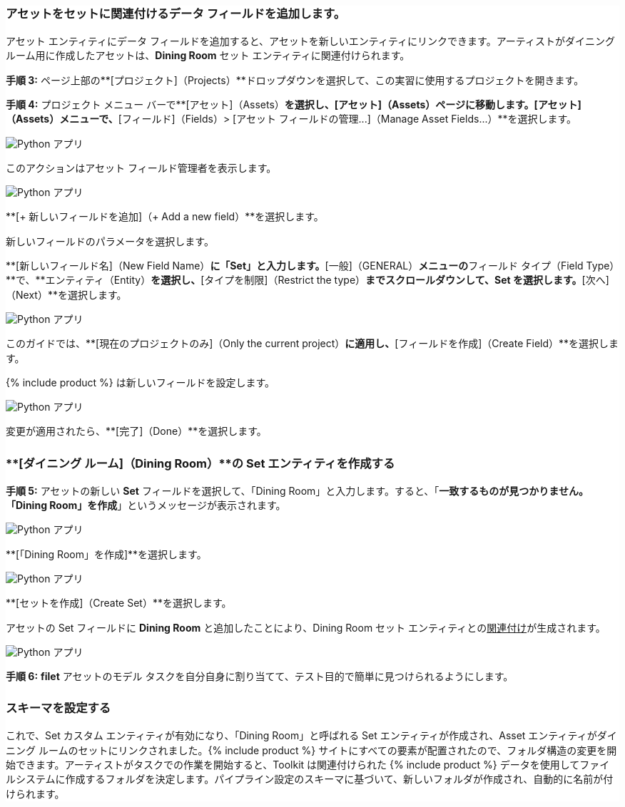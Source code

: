 ### アセットをセットに関連付けるデータ フィールドを追加します。

アセット エンティティにデータ フィールドを追加すると、アセットを新しいエンティティにリンクできます。アーティストがダイニング ルーム用に作成したアセットは、**Dining Room** セット エンティティに関連付けられます。

**手順 3:** ページ上部の**[プロジェクト]（Projects）**ドロップダウンを選択して、この実習に使用するプロジェクトを開きます。

**手順 4:** プロジェクト メニュー バーで**[アセット]（Assets）**を選択し、[アセット]（Assets）ページに移動します。[アセット]（Assets）メニューで、**[フィールド]（Fields）> [アセット フィールドの管理...]（Manage Asset Fields...）**を選択します。

![Python アプリ](./images/dynamic_filesystem_configuration/5_manage_asset_fields.png)

このアクションはアセット フィールド管理者を表示します。

![Python アプリ](./images/dynamic_filesystem_configuration/6_manage_asset_fields.png)

**[+ 新しいフィールドを追加]（+ Add a new field）**を選択します。

新しいフィールドのパラメータを選択します。

**[新しいフィールド名]（New Field Name）**に「Set」と入力します。**[一般]（GENERAL）**メニューの**フィールド タイプ（Field Type）**で、**エンティティ（Entity）**を選択し、**[タイプを制限]（Restrict the type）**までスクロールダウンして、**Set** を選択します。**[次へ]（Next）**を選択します。

![Python アプリ](./images/dynamic_filesystem_configuration/7_field_parameters.png)

このガイドでは、**[現在のプロジェクトのみ]（Only the current project）**に適用し、**[フィールドを作成]（Create Field）**を選択します。

{% include product %} は新しいフィールドを設定します。

![Python アプリ](./images/dynamic_filesystem_configuration/8_only_current_project.png)

変更が適用されたら、**[完了]（Done）**を選択します。

### **[ダイニング ルーム]（Dining Room）**の Set エンティティを作成する

**手順 5:** アセットの新しい **Set** フィールドを選択して、「Dining Room」と入力します。すると、「**一致するものが見つかりません。「Dining Room」を作成**」というメッセージが表示されます。

![Python アプリ](./images/dynamic_filesystem_configuration/11_create_set.png)

**[「Dining Room」を作成]**を選択します。

![Python アプリ](./images/dynamic_filesystem_configuration/12_dining_room_set.png)

**[セットを作成]（Create Set）**を選択します。

アセットの Set フィールドに **Dining Room** と追加したことにより、Dining Room セット エンティティとの[関連付け](https://support.shotgunsoftware.com/hc/ja/articles/115000010973-Linking-a-custom-entity)が生成されます。

![Python アプリ](./images/dynamic_filesystem_configuration/13_dining_room_associated.png)

**手順 6:** **filet** アセットのモデル タスクを自分自身に割り当てて、テスト目的で簡単に見つけられるようにします。

### スキーマを設定する

これで、Set カスタム エンティティが有効になり、「Dining Room」と呼ばれる Set エンティティが作成され、Asset エンティティがダイニング ルームのセットにリンクされました。{% include product %} サイトにすべての要素が配置されたので、フォルダ構造の変更を開始できます。アーティストがタスクでの作業を開始すると、Toolkit は関連付けられた {% include product %} データを使用してファイルシステムに作成するフォルダを決定します。パイプライン設定のスキーマに基づいて、新しいフォルダが作成され、自動的に名前が付けられます。
